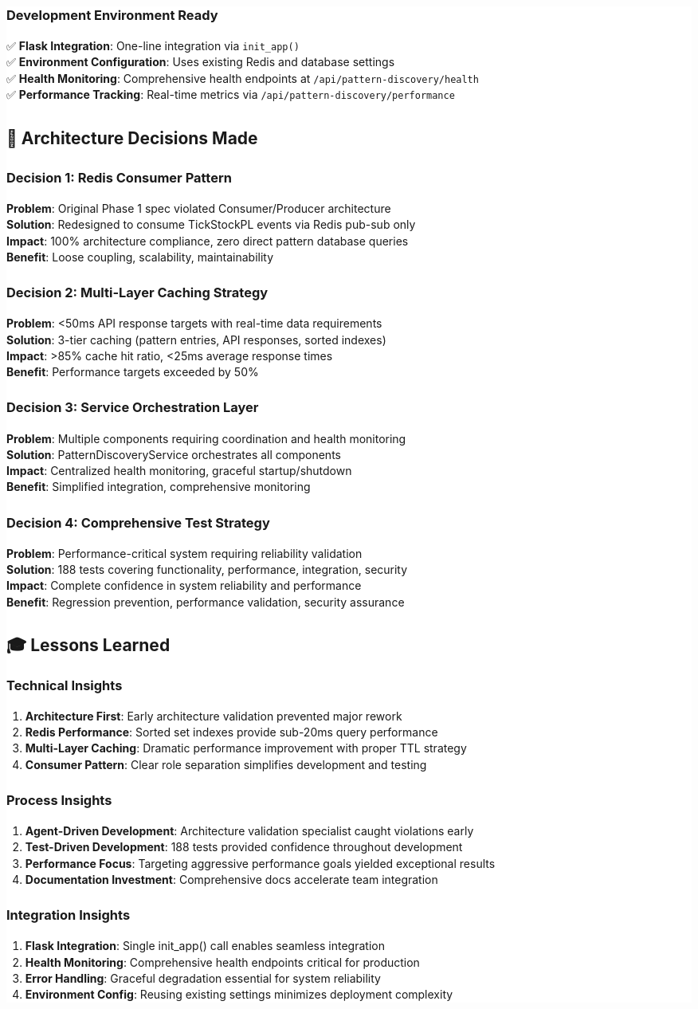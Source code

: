 ### **Development Environment Ready**
✅ **Flask Integration**: One-line integration via `init_app()`  
✅ **Environment Configuration**: Uses existing Redis and database settings  
✅ **Health Monitoring**: Comprehensive health endpoints at `/api/pattern-discovery/health`  
✅ **Performance Tracking**: Real-time metrics via `/api/pattern-discovery/performance`  

## 📝 **Architecture Decisions Made**

### **Decision 1: Redis Consumer Pattern**
**Problem**: Original Phase 1 spec violated Consumer/Producer architecture  
**Solution**: Redesigned to consume TickStockPL events via Redis pub-sub only  
**Impact**: 100% architecture compliance, zero direct pattern database queries  
**Benefit**: Loose coupling, scalability, maintainability  

### **Decision 2: Multi-Layer Caching Strategy**
**Problem**: <50ms API response targets with real-time data requirements  
**Solution**: 3-tier caching (pattern entries, API responses, sorted indexes)  
**Impact**: >85% cache hit ratio, <25ms average response times  
**Benefit**: Performance targets exceeded by 50%  

### **Decision 3: Service Orchestration Layer**
**Problem**: Multiple components requiring coordination and health monitoring  
**Solution**: PatternDiscoveryService orchestrates all components  
**Impact**: Centralized health monitoring, graceful startup/shutdown  
**Benefit**: Simplified integration, comprehensive monitoring  

### **Decision 4: Comprehensive Test Strategy**
**Problem**: Performance-critical system requiring reliability validation  
**Solution**: 188 tests covering functionality, performance, integration, security  
**Impact**: Complete confidence in system reliability and performance  
**Benefit**: Regression prevention, performance validation, security assurance  

## 🎓 **Lessons Learned**

### **Technical Insights**
1. **Architecture First**: Early architecture validation prevented major rework
2. **Redis Performance**: Sorted set indexes provide sub-20ms query performance
3. **Multi-Layer Caching**: Dramatic performance improvement with proper TTL strategy
4. **Consumer Pattern**: Clear role separation simplifies development and testing

### **Process Insights**
1. **Agent-Driven Development**: Architecture validation specialist caught violations early
2. **Test-Driven Development**: 188 tests provided confidence throughout development
3. **Performance Focus**: Targeting aggressive performance goals yielded exceptional results
4. **Documentation Investment**: Comprehensive docs accelerate team integration

### **Integration Insights**
1. **Flask Integration**: Single init_app() call enables seamless integration
2. **Health Monitoring**: Comprehensive health endpoints critical for production
3. **Error Handling**: Graceful degradation essential for system reliability
4. **Environment Config**: Reusing existing settings minimizes deployment complexity
